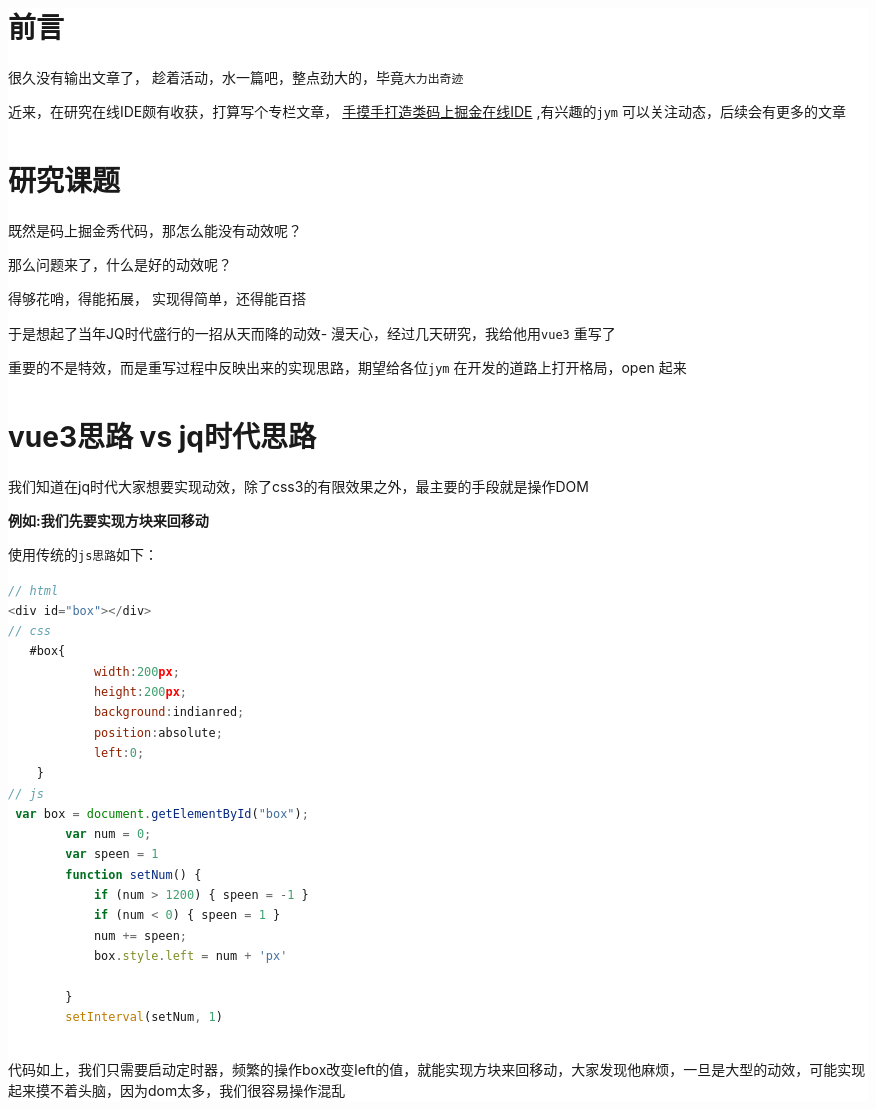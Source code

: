 # 前言

很久没有输出文章了， 趁着活动，水一篇吧，整点劲大的，毕竟`大力出奇迹`

近来，在研究在线IDE颇有收获，打算写个专栏文章， [手摸手打造类码上掘金在线IDE](https://juejin.cn/column/7140983370984456228) ,有兴趣的`jym` 可以关注动态，后续会有更多的文章

#  研究课题

既然是码上掘金秀代码，那怎么能没有动效呢？ 

那么问题来了，什么是好的动效呢？ 

得够花哨，得能拓展， 实现得简单，还得能百搭

于是想起了当年JQ时代盛行的一招从天而降的动效- 漫天心，经过几天研究，我给他用`vue3` 重写了

重要的不是特效，而是重写过程中反映出来的实现思路，期望给各位`jym` 在开发的道路上打开格局，open 起来

# vue3思路 vs jq时代思路

我们知道在jq时代大家想要实现动效，除了css3的有限效果之外，最主要的手段就是操作DOM

**例如:我们先要实现方块来回移动**


使用传统的`js思路`如下：
```js
// html
<div id="box"></div>
// css
   #box{
            width:200px;
            height:200px;
            background:indianred;
            position:absolute;
            left:0;
    }
// js
 var box = document.getElementById("box");
        var num = 0;
        var speen = 1
        function setNum() {
            if (num > 1200) { speen = -1 }
            if (num < 0) { speen = 1 }
            num += speen;
            box.style.left = num + 'px'

        }
        setInterval(setNum, 1)
           

```
代码如上，我们只需要启动定时器，频繁的操作box改变left的值，就能实现方块来回移动，大家发现他麻烦，一旦是大型的动效，可能实现起来摸不着头脑，因为dom太多，我们很容易操作混乱

